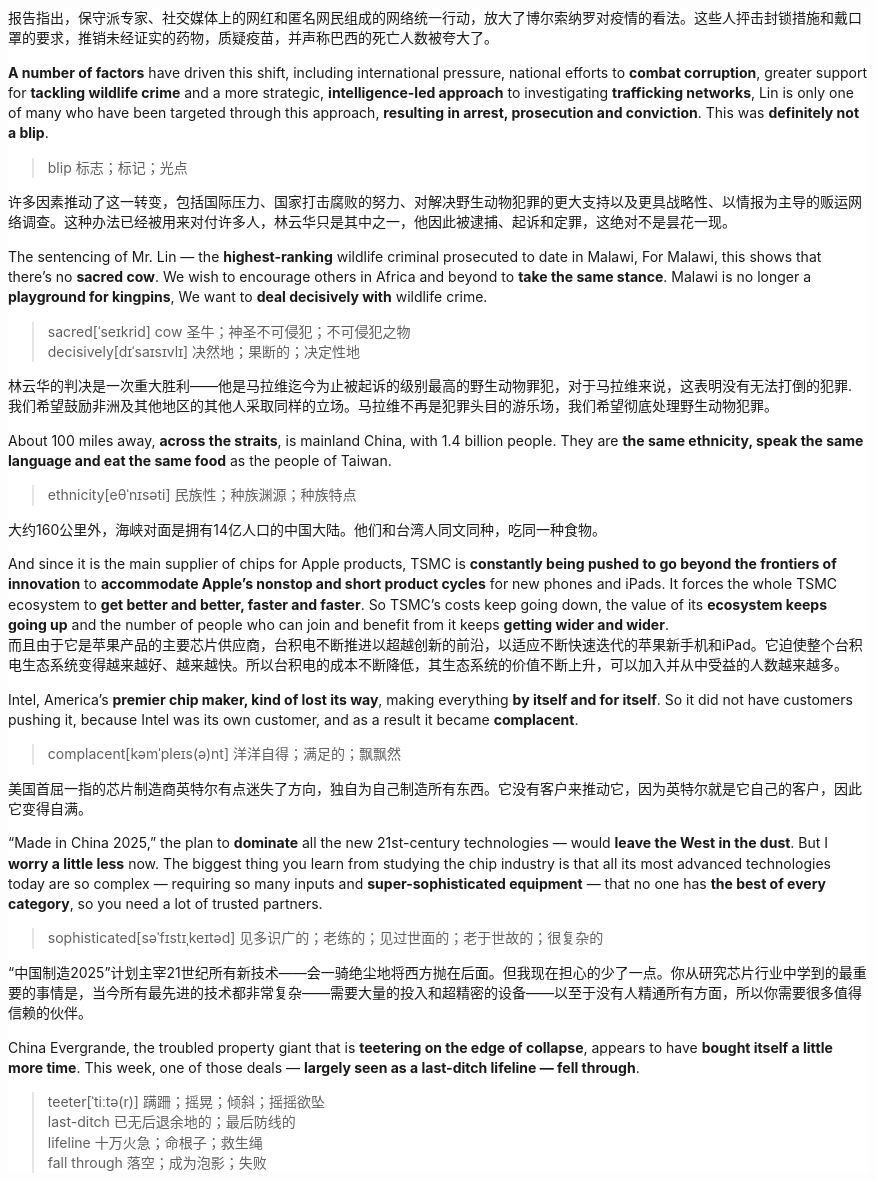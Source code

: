 报告指出，保守派专家、社交媒体上的网红和匿名网民组成的网络统一行动，放大了博尔索纳罗对疫情的看法。这些人抨击封锁措施和戴口罩的要求，推销未经证实的药物，质疑疫苗，并声称巴西的死亡人数被夸大了。

**A number of factors** have driven this shift, including international pressure, national efforts to **combat corruption**, greater support for **tackling wildlife crime** and a more strategic, **intelligence-led approach** to investigating **trafficking networks**, Lin is only one of many who have been targeted through this approach, **resulting in arrest, prosecution and conviction**. This was **definitely not a blip**.
>blip 标志；标记；光点   

许多因素推动了这一转变，包括国际压力、国家打击腐败的努力、对解决野生动物犯罪的更大支持以及更具战略性、以情报为主导的贩运网络调查。这种办法已经被用来对付许多人，林云华只是其中之一，他因此被逮捕、起诉和定罪，这绝对不是昙花一现。

The sentencing of Mr. Lin — the **highest-ranking** wildlife criminal prosecuted to date in Malawi, For Malawi, this shows that there’s no **sacred cow**. We wish to encourage others in Africa and beyond to **take the same stance**. Malawi is no longer a **playground for kingpins**, We want to **deal decisively with** wildlife crime. 
>sacred[ˈseɪkrid] cow  圣牛；神圣不可侵犯；不可侵犯之物    
>decisively[dɪˈsaɪsɪvlɪ] 决然地；果断的；决定性地    

林云华的判决是一次重大胜利——他是马拉维迄今为止被起诉的级别最高的野生动物罪犯，对于马拉维来说，这表明没有无法打倒的犯罪. 我们希望鼓励非洲及其他地区的其他人采取同样的立场。马拉维不再是犯罪头目的游乐场，我们希望彻底处理野生动物犯罪。

About 100 miles away, **across the straits**, is mainland China, with 1.4 billion people. They are **the same ethnicity, speak the same language and eat the same food** as the people of Taiwan.    
>ethnicity[eθˈnɪsəti]  民族性；种族渊源；种族特点   

大约160公里外，海峡对面是拥有14亿人口的中国大陆。他们和台湾人同文同种，吃同一种食物。

And since it is the main supplier of chips for Apple products, TSMC is **constantly being pushed to go beyond the frontiers of innovation** to **accommodate Apple’s nonstop and short product cycles** for new phones and iPads. It forces the whole TSMC ecosystem to **get better and better, faster and faster**. So TSMC’s costs keep going down, the value of its **ecosystem keeps going up** and the number of people who can join and benefit from it keeps **getting wider and wider**.    
而且由于它是苹果产品的主要芯片供应商，台积电不断推进以超越创新的前沿，以适应不断快速迭代的苹果新手机和iPad。它迫使整个台积电生态系统变得越来越好、越来越快。所以台积电的成本不断降低，其生态系统的价值不断上升，可以加入并从中受益的人数越来越多。

Intel, America’s **premier chip maker, kind of lost its way**, making everything **by itself and for itself**. So it did not have customers pushing it, because Intel was its own customer, and as a result it became **complacent**.
>complacent[kəmˈpleɪs(ə)nt] 洋洋自得；满足的；飘飘然    

美国首屈一指的芯片制造商英特尔有点迷失了方向，独自为自己制造所有东西。它没有客户来推动它，因为英特尔就是它自己的客户，因此它变得自满。

“Made in China 2025,” the plan to **dominate** all the new 21st-century technologies — would **leave the West in the dust**. But I **worry a little less** now. The biggest thing you learn from studying the chip industry is that all its most advanced technologies today are so complex — requiring so many inputs and **super-sophisticated equipment** — that no one has **the best of every category**, so you need a lot of trusted partners.   
>sophisticated[səˈfɪstɪˌkeɪtəd] 见多识广的；老练的；见过世面的；老于世故的；很复杂的    

“中国制造2025”计划主宰21世纪所有新技术——会一骑绝尘地将西方抛在后面。但我现在担心的少了一点。你从研究芯片行业中学到的最重要的事情是，当今所有最先进的技术都非常复杂——需要大量的投入和超精密的设备——以至于没有人精通所有方面，所以你需要很多值得信赖的伙伴。

China Evergrande, the troubled property giant that is **teetering on the edge of collapse**, appears to have **bought itself a little more time**. This week, one of those deals — **largely seen as a last-ditch lifeline — fell through**.   
>teeter[ˈtiːtə(r)] 蹒跚；摇晃；倾斜；摇摇欲坠   
>last-ditch 已无后退余地的；最后防线的   
>lifeline 十万火急；命根子；救生绳   
>fall through 落空；成为泡影；失败
